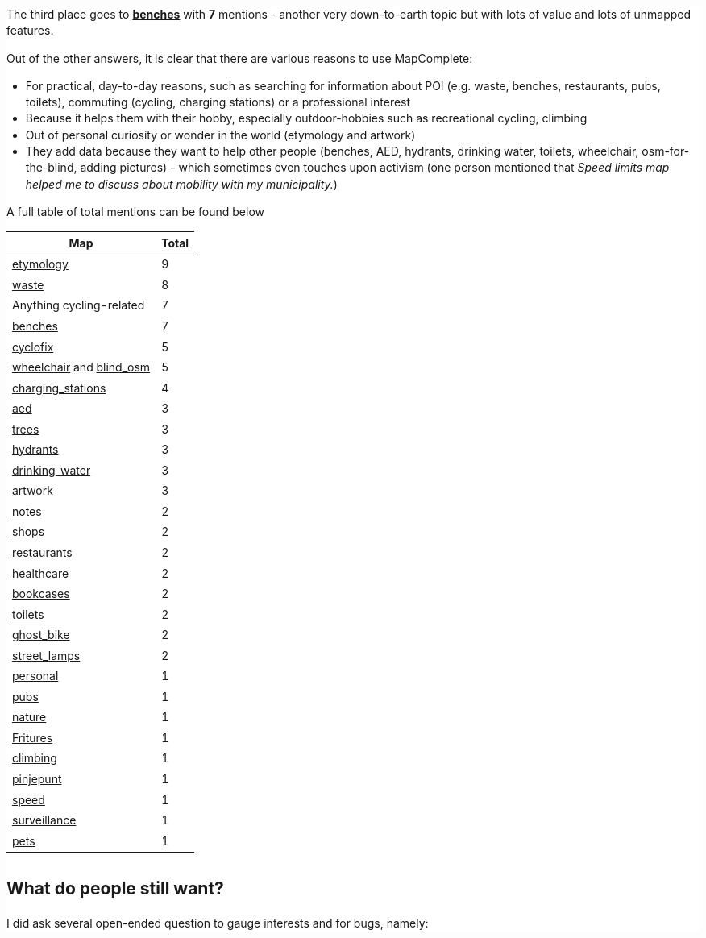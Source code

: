 The third place goes to [**benches**](https://mapcomplete.org/benches) with **7** mentions - another very down-to-earth topic but with lots of value and lots of unmapped features.

Out of the other answers, it is clear that there are various reasons to use MapComplete:

- For practical, day-to-day reasons, such as searching for information about POI (e.g. waste, benches, restaurants, pubs, toilets), commuting (cycling, charging stations) or a professional interest
- Because it helps them with their hobby, especially outdoor-hobbies such as recreational cycling, climbing
- Out of personal curiosity or wonder in the world (etymology and artwork)
- They add data because they want to help other people (benches, AED, hydrants, drinking water, toilets, wheelchair, osm-for-the-blind, adding pictures) - which sometimes even touches upon activism (one person mentioned that _Speed limits map helped me to discuss about mobility with my municipality._)

A full table of total mentions can be found below

Map | Total |
|----|------|
[etymology](https://mapcomplete.org/etymology) |	9
[waste](https://mapcomplete.org/waste) |	8
Anything cycling-related |	7
[benches](https://mapcomplete.org/benches) |	7
[cyclofix](https://mapcomplete.org/cyclofix) |	5
[wheelchair](https://mapcomplete.org/on_wheels) and [blind_osm](https://mapcomplete.org/blind_osm) |	5
[charging_stations](https://mapcomplete.org/charging_stations) |	4
[aed](https://mapcomplete.org/aed) |	3
[trees](https://mapcomplete.org/trees) |	3
[hydrants](https://mapcomplete.org/hydrants) |	3
[drinking_water](https://mapcomplete.org/drinking_water) |	3
[artwork](https://mapcomplete.org/artwork) |	3
[notes](https://mapcomplete.org/notes) |	2
[shops](https://mapcomplete.org/shops) |	2
[restaurants](https://mapcomplete.org/restaurants) |	2
[healthcare](https://mapcomplete.org/healthcare) |	2
[bookcases](https://mapcomplete.org/bookcases) |	2
[toilets](https://mapcomplete.org/toilets) |	2
[ghost_bike](https://mapcomplete.org/ghost_bike) |	2
[street_lamps](https://mapcomplete.org/street_lamps) |	2
[personal](https://mapcomplete.org/personal) |	1
[pubs](https://mapcomplete.org/cafes_and_pubs) |	1
[nature](https://mapcomplete.org/nature) |	1
[Fritures](https://mapcomplete.org/Fritures) |	1
[climbing](https://mapcomplete.org/climbing) |	1
[pinjepunt](https://mapcomplete.org/toerisme_vlaanderen) |	1
[speed](https://mapcomplete.org/speed_limits) | 	1
[surveillance](https://mapcomplete.org/surveillance) |	1
[pets](https://mapcomplete.org/pets) |	1


## What do people still want?

I did ask several open-ended question to gauge interests and for bugs, namely:
